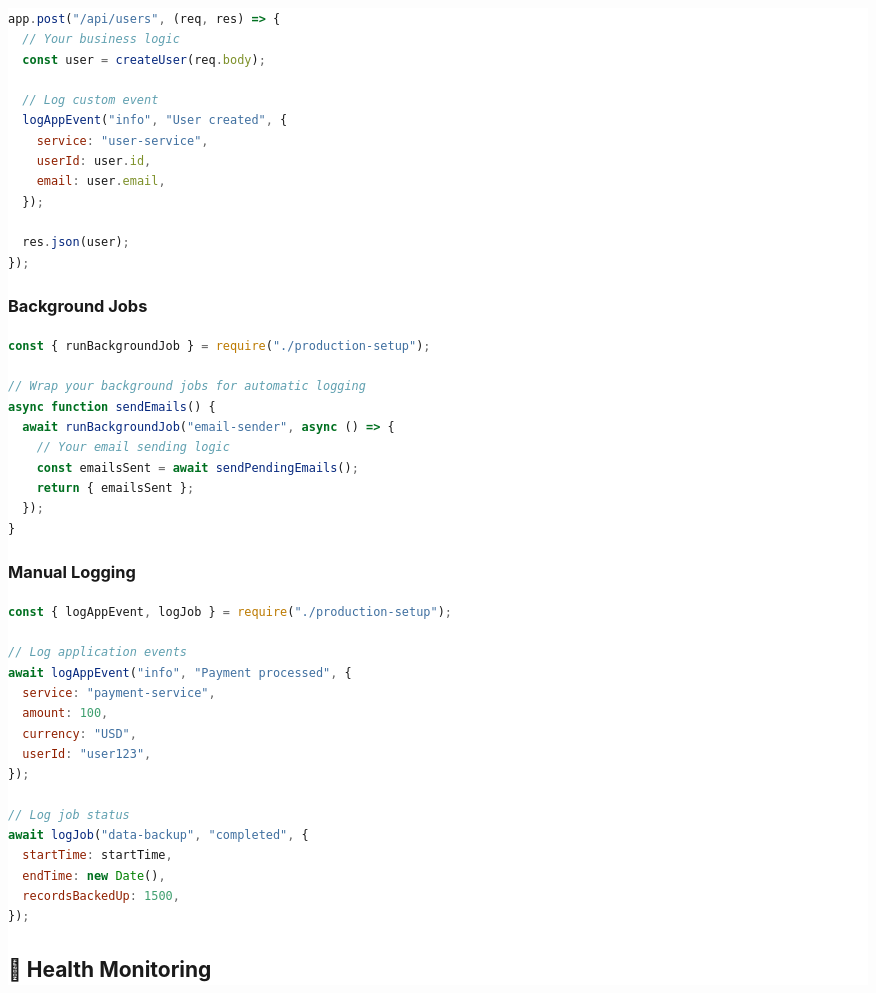```javascript
app.post("/api/users", (req, res) => {
  // Your business logic
  const user = createUser(req.body);

  // Log custom event
  logAppEvent("info", "User created", {
    service: "user-service",
    userId: user.id,
    email: user.email,
  });

  res.json(user);
});
```

### Background Jobs

```javascript
const { runBackgroundJob } = require("./production-setup");

// Wrap your background jobs for automatic logging
async function sendEmails() {
  await runBackgroundJob("email-sender", async () => {
    // Your email sending logic
    const emailsSent = await sendPendingEmails();
    return { emailsSent };
  });
}
```

### Manual Logging

```javascript
const { logAppEvent, logJob } = require("./production-setup");

// Log application events
await logAppEvent("info", "Payment processed", {
  service: "payment-service",
  amount: 100,
  currency: "USD",
  userId: "user123",
});

// Log job status
await logJob("data-backup", "completed", {
  startTime: startTime,
  endTime: new Date(),
  recordsBackedUp: 1500,
});
```

## 🏥 Health Monitoring

